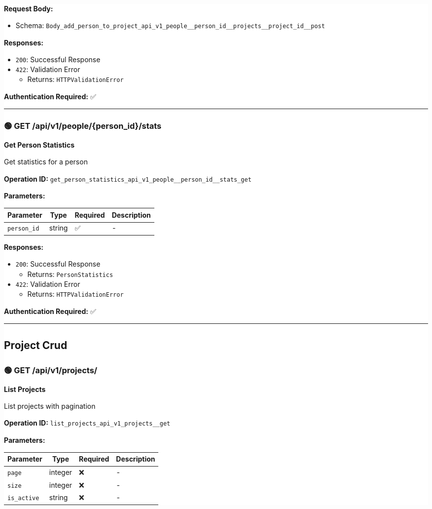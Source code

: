 
**Request Body:**
- Schema: `Body_add_person_to_project_api_v1_people__person_id__projects__project_id__post`


**Responses:**
- `200`: Successful Response
- `422`: Validation Error
  - Returns: `HTTPValidationError`

**Authentication Required:** ✅

---

### 🟢 **GET** /api/v1/people/**{person_id}**/stats

**Get Person Statistics**

Get statistics for a person

**Operation ID:** `get_person_statistics_api_v1_people__person_id__stats_get`

**Parameters:**

| Parameter | Type | Required | Description |
|-----------|------|----------|-------------|
| `person_id` | string | ✅ | - |


**Responses:**
- `200`: Successful Response
  - Returns: `PersonStatistics`
- `422`: Validation Error
  - Returns: `HTTPValidationError`

**Authentication Required:** ✅

---

## Project Crud

### 🟢 **GET** /api/v1/projects/

**List Projects**

List projects with pagination

**Operation ID:** `list_projects_api_v1_projects__get`

**Parameters:**

| Parameter | Type | Required | Description |
|-----------|------|----------|-------------|
| `page` | integer | ❌ | - |
| `size` | integer | ❌ | - |
| `is_active` | string | ❌ | - |
